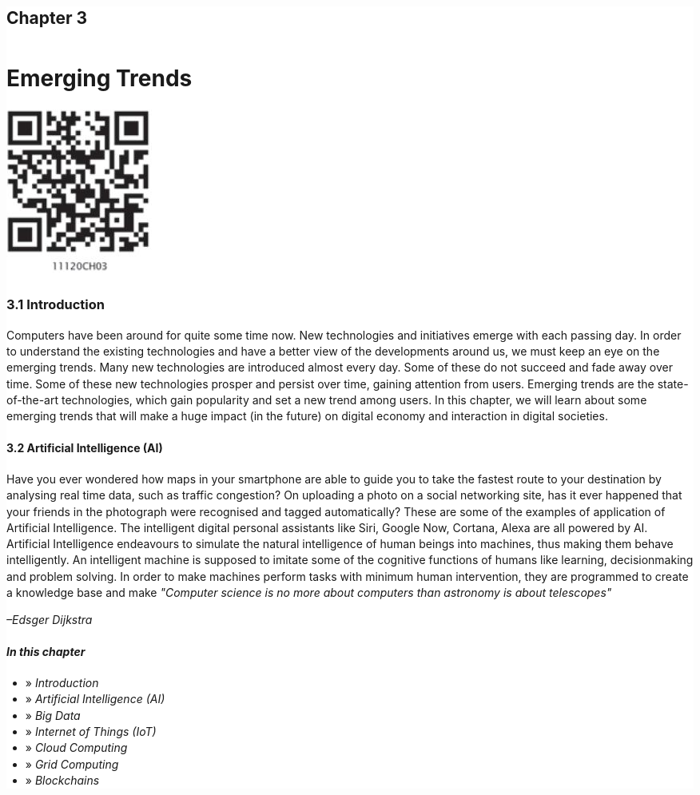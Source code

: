 ## **Chapter 3**

# **Emerging Trends**

![](_page_0_Picture_2.jpeg)

### **3.1 Introduction**

Computers have been around for quite some time now. New technologies and initiatives emerge with each passing day. In order to understand the existing technologies and have a better view of the developments around us, we must keep an eye on the emerging trends. Many new technologies are introduced almost every day. Some of these do not succeed and fade away over time. Some of these new technologies prosper and persist over time, gaining attention from users. Emerging trends are the state-of-the-art technologies, which gain popularity and set a new trend among users. In this chapter, we will learn about some emerging trends that will make a huge impact (in the future) on digital economy and interaction in digital societies.

#### **3.2 Artificial Intelligence (AI)**

Have you ever wondered how maps in your smartphone are able to guide you to take the fastest route to your destination by analysing real time data, such as traffic congestion? On uploading a photo on a social networking site, has it ever happened that your friends in the photograph were recognised and tagged automatically? These are some of the examples of application of Artificial Intelligence. The intelligent digital personal assistants like Siri, Google Now, Cortana, Alexa are all powered by AI. Artificial Intelligence endeavours to simulate the natural intelligence of human beings into machines, thus making them behave intelligently. An intelligent machine is supposed to imitate some of the cognitive functions of humans like learning, decisionmaking and problem solving. In order to make machines perform tasks with minimum human intervention, they are programmed to create a knowledge base and make *"Computer science is no more about computers than astronomy is about telescopes"* 

*–Edsger Dijkstra*

#### *In this chapter*

- » *Introduction*
- » *Artificial Intelligence (AI)*
- » *Big Data*
- » *Internet of Things (IoT)*
- » *Cloud Computing*
- » *Grid Computing*
- » *Blockchains*
